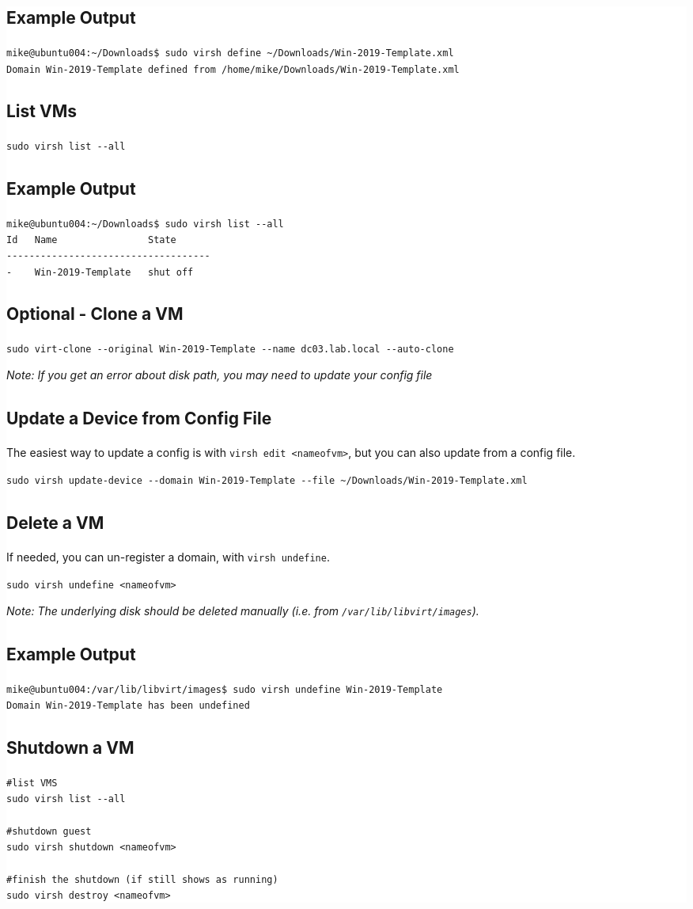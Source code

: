 ## Example Output

    mike@ubuntu004:~/Downloads$ sudo virsh define ~/Downloads/Win-2019-Template.xml
    Domain Win-2019-Template defined from /home/mike/Downloads/Win-2019-Template.xml

## List VMs

    sudo virsh list --all

## Example Output

    mike@ubuntu004:~/Downloads$ sudo virsh list --all
    Id   Name                State
    ------------------------------------
    -    Win-2019-Template   shut off


## Optional - Clone a VM

    sudo virt-clone --original Win-2019-Template --name dc03.lab.local --auto-clone


*Note: If you get an error about disk path, you may need to update your config file*

## Update a Device from Config File
The easiest way to update a config is with `virsh edit <nameofvm>`, but you can also update from a config file.

    sudo virsh update-device --domain Win-2019-Template --file ~/Downloads/Win-2019-Template.xml


## Delete a VM
If needed, you can un-register a domain, with `virsh undefine`.

    sudo virsh undefine <nameofvm>

*Note: The underlying disk should be deleted manually (i.e. from `/var/lib/libvirt/images`).*

## Example Output

    mike@ubuntu004:/var/lib/libvirt/images$ sudo virsh undefine Win-2019-Template
    Domain Win-2019-Template has been undefined

## Shutdown a VM

    #list VMS
    sudo virsh list --all

    #shutdown guest
    sudo virsh shutdown <nameofvm>

    #finish the shutdown (if still shows as running)
    sudo virsh destroy <nameofvm>

